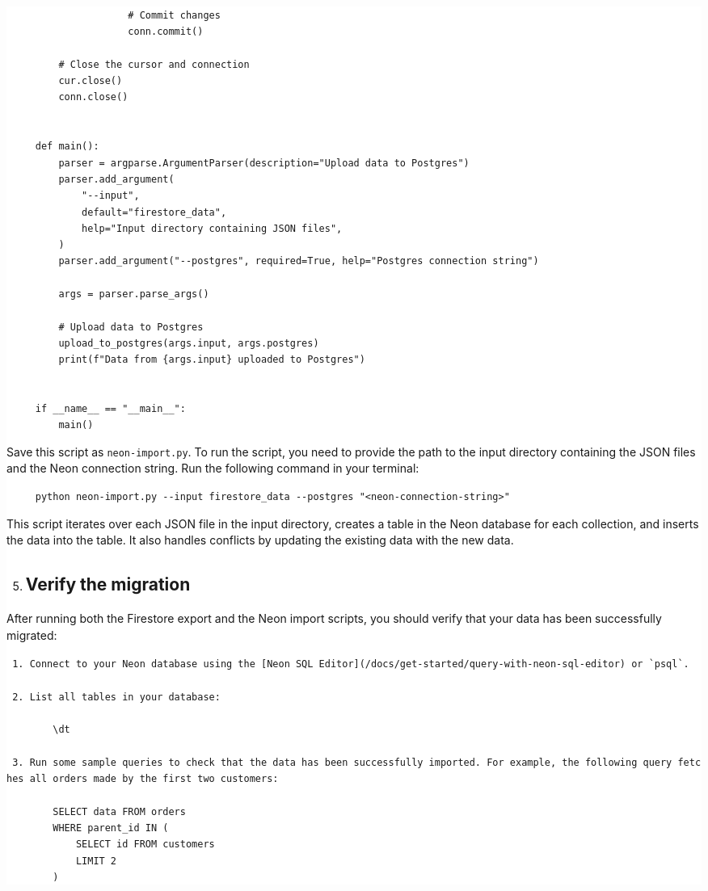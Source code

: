                          # Commit changes
                         conn.commit()
         
             # Close the cursor and connection
             cur.close()
             conn.close()
         
         
         def main():
             parser = argparse.ArgumentParser(description="Upload data to Postgres")
             parser.add_argument(
                 "--input",
                 default="firestore_data",
                 help="Input directory containing JSON files",
             )
             parser.add_argument("--postgres", required=True, help="Postgres connection string")
         
             args = parser.parse_args()
         
             # Upload data to Postgres
             upload_to_postgres(args.input, args.postgres)
             print(f"Data from {args.input} uploaded to Postgres")
         
         
         if __name__ == "__main__":
             main()

Save this script as `neon-import.py`. To run the script, you need to provide the path to the input directory containing the JSON files and the Neon connection string. Run the following command in your terminal:
         
         python neon-import.py --input firestore_data --postgres "<neon-connection-string>"

This script iterates over each JSON file in the input directory, creates a table in the Neon database for each collection, and inserts the data into the table. It also handles conflicts by updating the existing data with the new data.

  5. ## Verify the migration

After running both the Firestore export and the Neon import scripts, you should verify that your data has been successfully migrated:

     1. Connect to your Neon database using the [Neon SQL Editor](/docs/get-started/query-with-neon-sql-editor) or `psql`.

     2. List all tables in your database:
            
            \dt

     3. Run some sample queries to check that the data has been successfully imported. For example, the following query fetches all orders made by the first two customers:
            
            SELECT data FROM orders
            WHERE parent_id IN (
                SELECT id FROM customers
                LIMIT 2
            )
